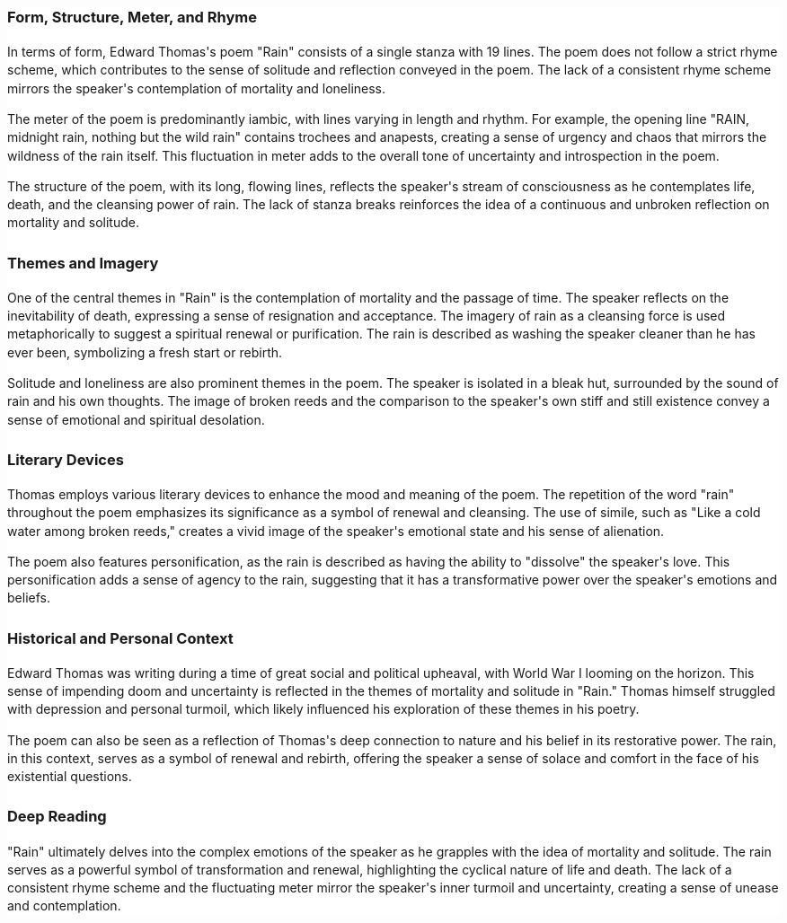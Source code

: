 ### Form, Structure, Meter, and Rhyme

In terms of form, Edward Thomas's poem "Rain" consists of a single stanza with 19 lines. The poem does not follow a strict rhyme scheme, which contributes to the sense of solitude and reflection conveyed in the poem. The lack of a consistent rhyme scheme mirrors the speaker's contemplation of mortality and loneliness. 

The meter of the poem is predominantly iambic, with lines varying in length and rhythm. For example, the opening line "RAIN, midnight rain, nothing but the wild rain" contains trochees and anapests, creating a sense of urgency and chaos that mirrors the wildness of the rain itself. This fluctuation in meter adds to the overall tone of uncertainty and introspection in the poem.

The structure of the poem, with its long, flowing lines, reflects the speaker's stream of consciousness as he contemplates life, death, and the cleansing power of rain. The lack of stanza breaks reinforces the idea of a continuous and unbroken reflection on mortality and solitude.

### Themes and Imagery

One of the central themes in "Rain" is the contemplation of mortality and the passage of time. The speaker reflects on the inevitability of death, expressing a sense of resignation and acceptance. The imagery of rain as a cleansing force is used metaphorically to suggest a spiritual renewal or purification. The rain is described as washing the speaker cleaner than he has ever been, symbolizing a fresh start or rebirth.

Solitude and loneliness are also prominent themes in the poem. The speaker is isolated in a bleak hut, surrounded by the sound of rain and his own thoughts. The image of broken reeds and the comparison to the speaker's own stiff and still existence convey a sense of emotional and spiritual desolation.

### Literary Devices

Thomas employs various literary devices to enhance the mood and meaning of the poem. The repetition of the word "rain" throughout the poem emphasizes its significance as a symbol of renewal and cleansing. The use of simile, such as "Like a cold water among broken reeds," creates a vivid image of the speaker's emotional state and his sense of alienation.

The poem also features personification, as the rain is described as having the ability to "dissolve" the speaker's love. This personification adds a sense of agency to the rain, suggesting that it has a transformative power over the speaker's emotions and beliefs.

### Historical and Personal Context

Edward Thomas was writing during a time of great social and political upheaval, with World War I looming on the horizon. This sense of impending doom and uncertainty is reflected in the themes of mortality and solitude in "Rain." Thomas himself struggled with depression and personal turmoil, which likely influenced his exploration of these themes in his poetry.

The poem can also be seen as a reflection of Thomas's deep connection to nature and his belief in its restorative power. The rain, in this context, serves as a symbol of renewal and rebirth, offering the speaker a sense of solace and comfort in the face of his existential questions.

### Deep Reading

"Rain" ultimately delves into the complex emotions of the speaker as he grapples with the idea of mortality and solitude. The rain serves as a powerful symbol of transformation and renewal, highlighting the cyclical nature of life and death. The lack of a consistent rhyme scheme and the fluctuating meter mirror the speaker's inner turmoil and uncertainty, creating a sense of unease and contemplation.
